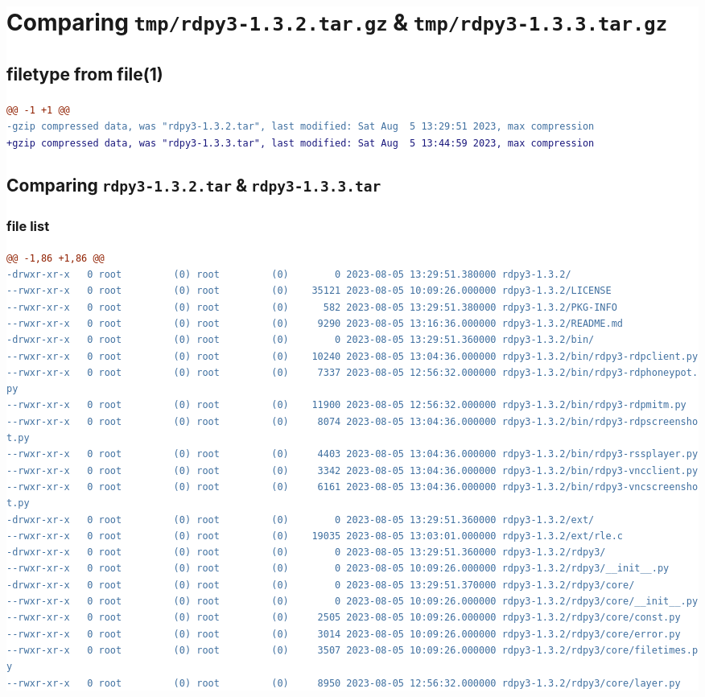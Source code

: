 # Comparing `tmp/rdpy3-1.3.2.tar.gz` & `tmp/rdpy3-1.3.3.tar.gz`

## filetype from file(1)

```diff
@@ -1 +1 @@
-gzip compressed data, was "rdpy3-1.3.2.tar", last modified: Sat Aug  5 13:29:51 2023, max compression
+gzip compressed data, was "rdpy3-1.3.3.tar", last modified: Sat Aug  5 13:44:59 2023, max compression
```

## Comparing `rdpy3-1.3.2.tar` & `rdpy3-1.3.3.tar`

### file list

```diff
@@ -1,86 +1,86 @@
-drwxr-xr-x   0 root         (0) root         (0)        0 2023-08-05 13:29:51.380000 rdpy3-1.3.2/
--rwxr-xr-x   0 root         (0) root         (0)    35121 2023-08-05 10:09:26.000000 rdpy3-1.3.2/LICENSE
--rwxr-xr-x   0 root         (0) root         (0)      582 2023-08-05 13:29:51.380000 rdpy3-1.3.2/PKG-INFO
--rwxr-xr-x   0 root         (0) root         (0)     9290 2023-08-05 13:16:36.000000 rdpy3-1.3.2/README.md
-drwxr-xr-x   0 root         (0) root         (0)        0 2023-08-05 13:29:51.360000 rdpy3-1.3.2/bin/
--rwxr-xr-x   0 root         (0) root         (0)    10240 2023-08-05 13:04:36.000000 rdpy3-1.3.2/bin/rdpy3-rdpclient.py
--rwxr-xr-x   0 root         (0) root         (0)     7337 2023-08-05 12:56:32.000000 rdpy3-1.3.2/bin/rdpy3-rdphoneypot.py
--rwxr-xr-x   0 root         (0) root         (0)    11900 2023-08-05 12:56:32.000000 rdpy3-1.3.2/bin/rdpy3-rdpmitm.py
--rwxr-xr-x   0 root         (0) root         (0)     8074 2023-08-05 13:04:36.000000 rdpy3-1.3.2/bin/rdpy3-rdpscreenshot.py
--rwxr-xr-x   0 root         (0) root         (0)     4403 2023-08-05 13:04:36.000000 rdpy3-1.3.2/bin/rdpy3-rssplayer.py
--rwxr-xr-x   0 root         (0) root         (0)     3342 2023-08-05 13:04:36.000000 rdpy3-1.3.2/bin/rdpy3-vncclient.py
--rwxr-xr-x   0 root         (0) root         (0)     6161 2023-08-05 13:04:36.000000 rdpy3-1.3.2/bin/rdpy3-vncscreenshot.py
-drwxr-xr-x   0 root         (0) root         (0)        0 2023-08-05 13:29:51.360000 rdpy3-1.3.2/ext/
--rwxr-xr-x   0 root         (0) root         (0)    19035 2023-08-05 13:03:01.000000 rdpy3-1.3.2/ext/rle.c
-drwxr-xr-x   0 root         (0) root         (0)        0 2023-08-05 13:29:51.360000 rdpy3-1.3.2/rdpy3/
--rwxr-xr-x   0 root         (0) root         (0)        0 2023-08-05 10:09:26.000000 rdpy3-1.3.2/rdpy3/__init__.py
-drwxr-xr-x   0 root         (0) root         (0)        0 2023-08-05 13:29:51.370000 rdpy3-1.3.2/rdpy3/core/
--rwxr-xr-x   0 root         (0) root         (0)        0 2023-08-05 10:09:26.000000 rdpy3-1.3.2/rdpy3/core/__init__.py
--rwxr-xr-x   0 root         (0) root         (0)     2505 2023-08-05 10:09:26.000000 rdpy3-1.3.2/rdpy3/core/const.py
--rwxr-xr-x   0 root         (0) root         (0)     3014 2023-08-05 10:09:26.000000 rdpy3-1.3.2/rdpy3/core/error.py
--rwxr-xr-x   0 root         (0) root         (0)     3507 2023-08-05 10:09:26.000000 rdpy3-1.3.2/rdpy3/core/filetimes.py
--rwxr-xr-x   0 root         (0) root         (0)     8950 2023-08-05 12:56:32.000000 rdpy3-1.3.2/rdpy3/core/layer.py
```